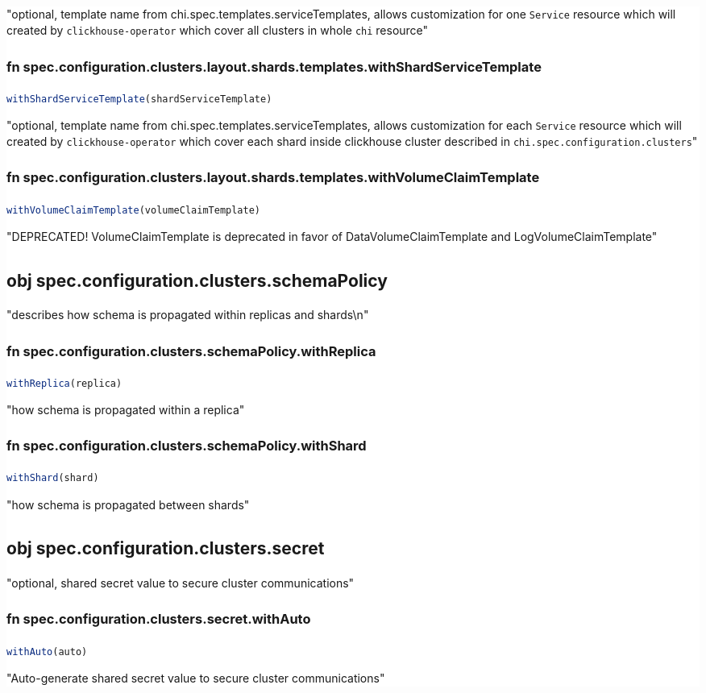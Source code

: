 "optional, template name from chi.spec.templates.serviceTemplates, allows customization for one `Service` resource which will created by `clickhouse-operator` which cover all clusters in whole `chi` resource"

### fn spec.configuration.clusters.layout.shards.templates.withShardServiceTemplate

```ts
withShardServiceTemplate(shardServiceTemplate)
```

"optional, template name from chi.spec.templates.serviceTemplates, allows customization for each `Service` resource which will created by `clickhouse-operator` which cover each shard inside clickhouse cluster described in `chi.spec.configuration.clusters`"

### fn spec.configuration.clusters.layout.shards.templates.withVolumeClaimTemplate

```ts
withVolumeClaimTemplate(volumeClaimTemplate)
```

"DEPRECATED! VolumeClaimTemplate is deprecated in favor of DataVolumeClaimTemplate and LogVolumeClaimTemplate"

## obj spec.configuration.clusters.schemaPolicy

"describes how schema is propagated within replicas and shards\n"

### fn spec.configuration.clusters.schemaPolicy.withReplica

```ts
withReplica(replica)
```

"how schema is propagated within a replica"

### fn spec.configuration.clusters.schemaPolicy.withShard

```ts
withShard(shard)
```

"how schema is propagated between shards"

## obj spec.configuration.clusters.secret

"optional, shared secret value to secure cluster communications"

### fn spec.configuration.clusters.secret.withAuto

```ts
withAuto(auto)
```

"Auto-generate shared secret value to secure cluster communications"

